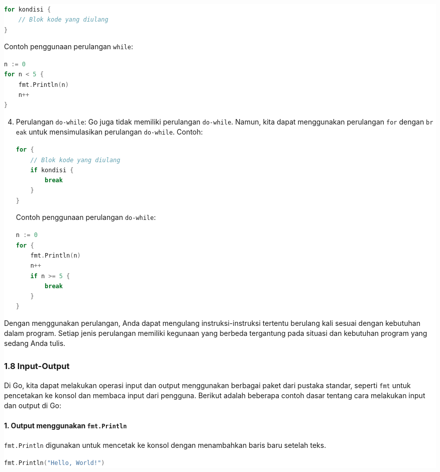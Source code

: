   ```go
   for kondisi {
       // Blok kode yang diulang
   }
   ```

   Contoh penggunaan perulangan `while`:

   ```go
   n := 0
   for n < 5 {
       fmt.Println(n)
       n++
   }
   ```
4. Perulangan `do-while`:
   Go juga tidak memiliki perulangan `do-while`. Namun, kita dapat menggunakan perulangan `for` dengan `break` untuk mensimulasikan perulangan `do-while`. Contoh:

   ```go
   for {
       // Blok kode yang diulang
       if kondisi {
           break
       }
   }
   ```

   Contoh penggunaan perulangan `do-while`:

   ```go
   n := 0
   for {
       fmt.Println(n)
       n++
       if n >= 5 {
           break
       }
   }
   ```

Dengan menggunakan perulangan, Anda dapat mengulang instruksi-instruksi tertentu berulang kali sesuai dengan kebutuhan dalam program. Setiap jenis perulangan memiliki kegunaan yang berbeda tergantung pada situasi dan kebutuhan program yang sedang Anda tulis.

### 1.8 Input-Output

Di Go, kita dapat melakukan operasi input dan output menggunakan berbagai paket dari pustaka standar, seperti `fmt` untuk pencetakan ke konsol dan membaca input dari pengguna. Berikut adalah beberapa contoh dasar tentang cara melakukan input dan output di Go:

#### 1. Output menggunakan `fmt.Println`

`fmt.Println` digunakan untuk mencetak ke konsol dengan menambahkan baris baru setelah teks.

```go
fmt.Println("Hello, World!")
```
